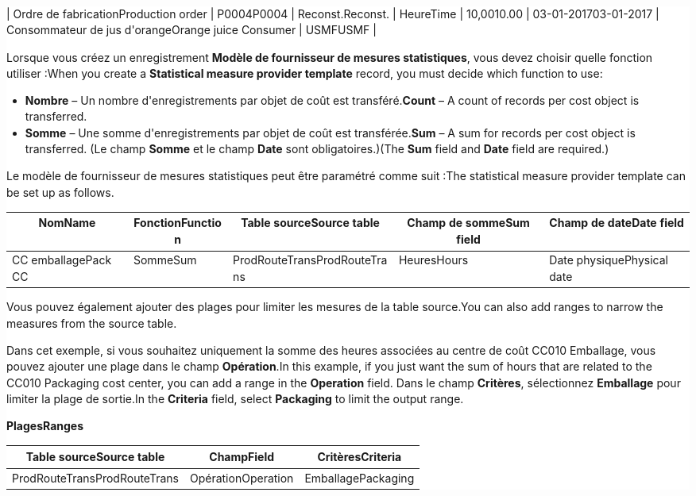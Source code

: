 | <span data-ttu-id="7b0a1-371">Ordre de fabrication</span><span class="sxs-lookup"><span data-stu-id="7b0a1-371">Production order</span></span> | <span data-ttu-id="7b0a1-372">P0004</span><span class="sxs-lookup"><span data-stu-id="7b0a1-372">P0004</span></span>  | <span data-ttu-id="7b0a1-373">Reconst.</span><span class="sxs-lookup"><span data-stu-id="7b0a1-373">Reconst.</span></span>  | <span data-ttu-id="7b0a1-374">Heure</span><span class="sxs-lookup"><span data-stu-id="7b0a1-374">Time</span></span> | <span data-ttu-id="7b0a1-375">10,00</span><span class="sxs-lookup"><span data-stu-id="7b0a1-375">10.00</span></span> | <span data-ttu-id="7b0a1-376">03-01-2017</span><span class="sxs-lookup"><span data-stu-id="7b0a1-376">03-01-2017</span></span>    | <span data-ttu-id="7b0a1-377">Consommateur de jus d'orange</span><span class="sxs-lookup"><span data-stu-id="7b0a1-377">Orange juice Consumer</span></span>               | <span data-ttu-id="7b0a1-378">USMF</span><span class="sxs-lookup"><span data-stu-id="7b0a1-378">USMF</span></span>         |

<span data-ttu-id="7b0a1-379">Lorsque vous créez un enregistrement **Modèle de fournisseur de mesures statistiques**, vous devez choisir quelle fonction utiliser :</span><span class="sxs-lookup"><span data-stu-id="7b0a1-379">When you create a **Statistical measure provider template** record, you must decide which function to use:</span></span>

- <span data-ttu-id="7b0a1-380">**Nombre** – Un nombre d'enregistrements par objet de coût est transféré.</span><span class="sxs-lookup"><span data-stu-id="7b0a1-380">**Count** – A count of records per cost object is transferred.</span></span>
- <span data-ttu-id="7b0a1-381">**Somme** – Une somme d'enregistrements par objet de coût est transférée.</span><span class="sxs-lookup"><span data-stu-id="7b0a1-381">**Sum** – A sum for records per cost object is transferred.</span></span> <span data-ttu-id="7b0a1-382">(Le champ **Somme** et le champ **Date** sont obligatoires.)</span><span class="sxs-lookup"><span data-stu-id="7b0a1-382">(The **Sum** field and **Date** field are required.)</span></span>

<span data-ttu-id="7b0a1-383">Le modèle de fournisseur de mesures statistiques peut être paramétré comme suit :</span><span class="sxs-lookup"><span data-stu-id="7b0a1-383">The statistical measure provider template can be set up as follows.</span></span>

| <span data-ttu-id="7b0a1-384">Nom</span><span class="sxs-lookup"><span data-stu-id="7b0a1-384">Name</span></span>    | <span data-ttu-id="7b0a1-385">Fonction</span><span class="sxs-lookup"><span data-stu-id="7b0a1-385">Function</span></span> | <span data-ttu-id="7b0a1-386">Table source</span><span class="sxs-lookup"><span data-stu-id="7b0a1-386">Source table</span></span>   | <span data-ttu-id="7b0a1-387">Champ de somme</span><span class="sxs-lookup"><span data-stu-id="7b0a1-387">Sum field</span></span> | <span data-ttu-id="7b0a1-388">Champ de date</span><span class="sxs-lookup"><span data-stu-id="7b0a1-388">Date field</span></span>    |
|---------|----------|----------------|-----------|---------------|
| <span data-ttu-id="7b0a1-389">CC emballage</span><span class="sxs-lookup"><span data-stu-id="7b0a1-389">Pack CC</span></span> | <span data-ttu-id="7b0a1-390">Somme</span><span class="sxs-lookup"><span data-stu-id="7b0a1-390">Sum</span></span>      | <span data-ttu-id="7b0a1-391">ProdRouteTrans</span><span class="sxs-lookup"><span data-stu-id="7b0a1-391">ProdRouteTrans</span></span> | <span data-ttu-id="7b0a1-392">Heures</span><span class="sxs-lookup"><span data-stu-id="7b0a1-392">Hours</span></span>     | <span data-ttu-id="7b0a1-393">Date physique</span><span class="sxs-lookup"><span data-stu-id="7b0a1-393">Physical date</span></span> |

<span data-ttu-id="7b0a1-394">Vous pouvez également ajouter des plages pour limiter les mesures de la table source.</span><span class="sxs-lookup"><span data-stu-id="7b0a1-394">You can also add ranges to narrow the measures from the source table.</span></span>

<span data-ttu-id="7b0a1-395">Dans cet exemple, si vous souhaitez uniquement la somme des heures associées au centre de coût CC010 Emballage, vous pouvez ajouter une plage dans le champ **Opération**.</span><span class="sxs-lookup"><span data-stu-id="7b0a1-395">In this example, if you just want the sum of hours that are related to the CC010 Packaging cost center, you can add a range in the **Operation** field.</span></span> <span data-ttu-id="7b0a1-396">Dans le champ **Critères**, sélectionnez **Emballage** pour limiter la plage de sortie.</span><span class="sxs-lookup"><span data-stu-id="7b0a1-396">In the **Criteria** field, select **Packaging** to limit the output range.</span></span>

<span data-ttu-id="7b0a1-397">**Plages**</span><span class="sxs-lookup"><span data-stu-id="7b0a1-397">**Ranges**</span></span>

| <span data-ttu-id="7b0a1-398">Table source</span><span class="sxs-lookup"><span data-stu-id="7b0a1-398">Source table</span></span>   | <span data-ttu-id="7b0a1-399">Champ</span><span class="sxs-lookup"><span data-stu-id="7b0a1-399">Field</span></span>     | <span data-ttu-id="7b0a1-400">Critères</span><span class="sxs-lookup"><span data-stu-id="7b0a1-400">Criteria</span></span>  |
|----------------|-----------|-----------|
| <span data-ttu-id="7b0a1-401">ProdRouteTrans</span><span class="sxs-lookup"><span data-stu-id="7b0a1-401">ProdRouteTrans</span></span> | <span data-ttu-id="7b0a1-402">Opération</span><span class="sxs-lookup"><span data-stu-id="7b0a1-402">Operation</span></span> | <span data-ttu-id="7b0a1-403">Emballage</span><span class="sxs-lookup"><span data-stu-id="7b0a1-403">Packaging</span></span> |
